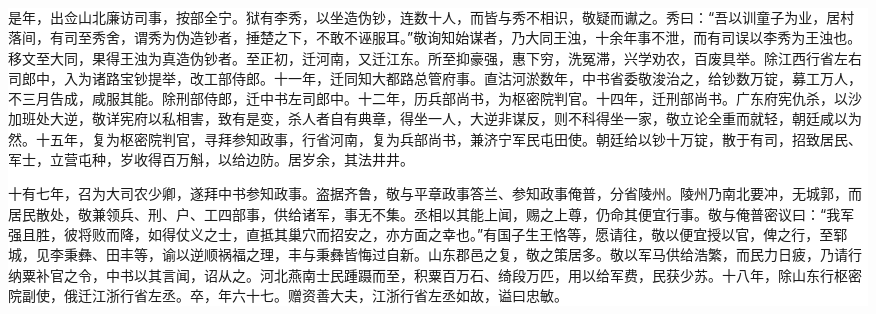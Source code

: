 是年，出佥山北廉访司事，按部全宁。狱有李秀，以坐造伪钞，连数十人，而皆与秀不相识，敬疑而谳之。秀曰：“吾以训童子为业，居村落间，有司至秀舍，谓秀为伪造钞者，捶楚之下，不敢不诬服耳。”敬询知始谋者，乃大同王浊，十余年事不泄，而有司误以李秀为王浊也。移文至大同，果得王浊为真造伪钞者。至正初，迁河南，又迁江东。所至抑豪强，惠下穷，洗冤滞，兴学劝农，百废具举。除江西行省左右司郎中，入为诸路宝钞提举，改工部侍郎。十一年，迁同知大都路总管府事。直沽河淤数年，中书省委敬浚治之，给钞数万锭，募工万人，不三月告成，咸服其能。除刑部侍郎，迁中书左司郎中。十二年，历兵部尚书，为枢密院判官。十四年，迁刑部尚书。广东府宪仇杀，以沙加班处大逆，敬详宪府以私相害，致有是变，杀人者自有典章，得坐一人，大逆非谋反，则不科得坐一家，敬立论全重而就轻，朝廷咸以为然。十五年，复为枢密院判官，寻拜参知政事，行省河南，复为兵部尚书，兼济宁军民屯田使。朝廷给以钞十万锭，散于有司，招致居民、军士，立营屯种，岁收得百万斛，以给边防。居岁余，其法井井。

十有七年，召为大司农少卿，遂拜中书参知政事。盗据齐鲁，敬与平章政事答兰、参知政事俺普，分省陵州。陵州乃南北要冲，无城郭，而居民散处，敬兼领兵、刑、户、工四部事，供给诸军，事无不集。丞相以其能上闻，赐之上尊，仍命其便宜行事。敬与俺普密议曰：“我军强且胜，彼将败而降，如得仗义之士，直抵其巢穴而招安之，亦方面之幸也。”有国子生王恪等，愿请往，敬以便宜授以官，俾之行，至郓城，见李秉彝、田丰等，谕以逆顺祸福之理，丰与秉彝皆悔过自新。山东郡邑之复，敬之策居多。敬以军马供给浩繁，而民力日疲，乃请行纳粟补官之令，中书以其言闻，诏从之。河北燕南士民踵蹑而至，积粟百万石、绮段万匹，用以给军费，民获少苏。十八年，除山东行枢密院副使，俄迁江浙行省左丞。卒，年六十七。赠资善大夫，江浙行省左丞如故，谥曰忠敏。
